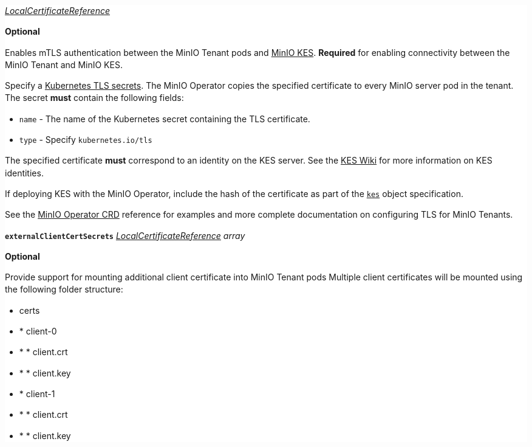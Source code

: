 <em><a
href="#localcertificatereference">LocalCertificateReference</a></em></p></td>
<td style="text-align: left;"><p><strong>Optional</strong><br />
</p>
<p>Enables mTLS authentication between the MinIO Tenant pods and <a
href="https://github.com/minio/kes">MinIO KES</a>.
<strong>Required</strong> for enabling connectivity between the MinIO
Tenant and MinIO KES.<br />
</p>
<p>Specify a <a
href="https://kubernetes.io/docs/concepts/configuration/secret/">Kubernetes
TLS secrets</a>. The MinIO Operator copies the specified certificate to
every MinIO server pod in the tenant. The secret <strong>must</strong>
contain the following fields:<br />
</p>
<ul>
<li><p><code>name</code> - The name of the Kubernetes secret containing
the TLS certificate.<br />
</p></li>
<li><p><code>type</code> - Specify <code>kubernetes.io/tls</code><br />
</p></li>
</ul>
<p>The specified certificate <strong>must</strong> correspond to an
identity on the KES server. See the <a
href="https://github.com/minio/kes/wiki/Configuration#policy-configuration">KES
Wiki</a> for more information on KES identities.<br />
</p>
<p>If deploying KES with the MinIO Operator, include the hash of the
certificate as part of the <a
href="#kesconfig"><code>kes</code></a>
object specification.<br />
</p>
<p>See the <a
href="https://min.io/docs/minio/kubernetes/upstream/operations/install-deploy-manage/deploy-minio-tenant.html#create-tenant-security-section">MinIO
Operator CRD</a> reference for examples and more complete documentation
on configuring TLS for MinIO Tenants.</p></td>
</tr>
<tr class="odd">
<td
style="text-align: left;"><p><strong><code>externalClientCertSecrets</code></strong>
<em><a
href="#localcertificatereference">LocalCertificateReference</a>
array</em></p></td>
<td style="text-align: left;"><p><strong>Optional</strong><br />
</p>
<p>Provide support for mounting additional client certificate into MinIO
Tenant pods Multiple client certificates will be mounted using the
following folder structure:<br />
</p>
<ul>
<li><p>certs<br />
</p></li>
<li><p>* client-0<br />
</p></li>
<li><p>* * client.crt<br />
</p></li>
<li><p>* * client.key<br />
</p></li>
<li><p>* client-1<br />
</p></li>
<li><p>* * client.crt<br />
</p></li>
<li><p>* * client.key<br />